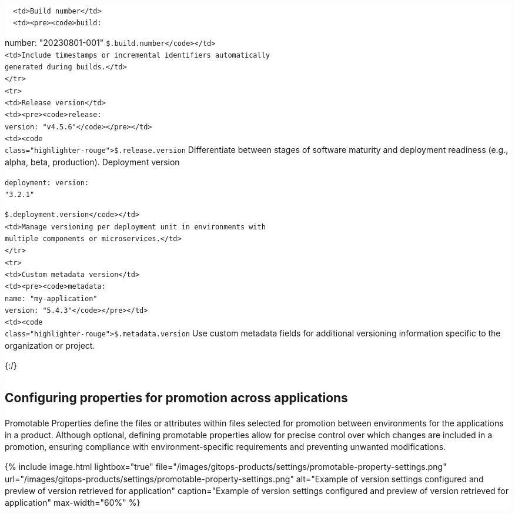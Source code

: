       <td>Build number</td>
      <td><pre><code>build:
  number: "20230801-001"</code></pre></td>
      <td><code class="highlighter-rouge">$.build.number</code></td>
      <td>Include timestamps or incremental identifiers automatically generated during builds.</td>
    </tr>
    <tr>
      <td>Release version</td>
      <td><pre><code>release:
  version: "v4.5.6"</code></pre></td>
      <td><code class="highlighter-rouge">$.release.version</code></td>
      <td>Differentiate between stages of software maturity and deployment readiness (e.g., alpha, beta, production).</td>
    </tr>
    <tr>
      <td>Deployment version</td>
      <td><pre><code>deployment:
  version: "3.2.1"</code></pre></td>
      <td><code class="highlighter-rouge">$.deployment.version</code></td>
      <td>Manage versioning per deployment unit in environments with multiple components or microservices.</td>
    </tr>
    <tr>
      <td>Custom metadata version</td>
      <td><pre><code>metadata:
  name: "my-application"
  version: "5.4.3"</code></pre></td>
      <td><code class="highlighter-rouge">$.metadata.version</code></td>
      <td>Use custom metadata fields for additional versioning information specific to the organization or project.</td>
    </tr>
  </tbody>
</table>

{:/}



## Configuring properties for promotion across applications

Promotable Properties define the files or attributes within files selected for promotion between environments for the applications in a product.
Although optional, defining promotable properties allow for precise control over which changes are included in a promotion, ensuring compliance with environment-specific requirements and preventing unwanted modifications.

{% include
 image.html
 lightbox="true"
 file="/images/gitops-products/settings/promotable-property-settings.png"
 url="/images/gitops-products/settings/promotable-property-settings.png"
 alt="Example of version settings configured and preview of version retrieved for application"
 caption="Example of version settings configured and preview of version retrieved for application"
    max-width="60%"
%}
